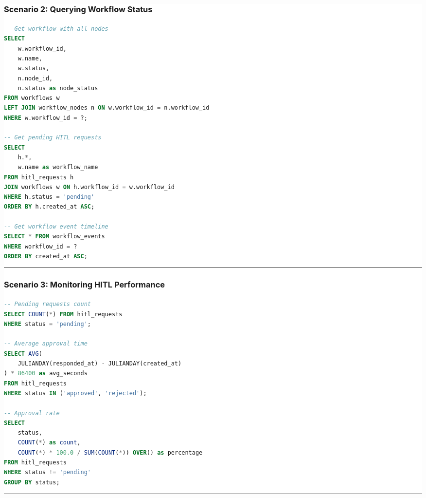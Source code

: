 
### Scenario 2: Querying Workflow Status

```sql
-- Get workflow with all nodes
SELECT 
    w.workflow_id,
    w.name,
    w.status,
    n.node_id,
    n.status as node_status
FROM workflows w
LEFT JOIN workflow_nodes n ON w.workflow_id = n.workflow_id
WHERE w.workflow_id = ?;

-- Get pending HITL requests
SELECT 
    h.*,
    w.name as workflow_name
FROM hitl_requests h
JOIN workflows w ON h.workflow_id = w.workflow_id
WHERE h.status = 'pending'
ORDER BY h.created_at ASC;

-- Get workflow event timeline
SELECT * FROM workflow_events
WHERE workflow_id = ?
ORDER BY created_at ASC;
```

---

### Scenario 3: Monitoring HITL Performance

```sql
-- Pending requests count
SELECT COUNT(*) FROM hitl_requests 
WHERE status = 'pending';

-- Average approval time
SELECT AVG(
    JULIANDAY(responded_at) - JULIANDAY(created_at)
) * 86400 as avg_seconds
FROM hitl_requests 
WHERE status IN ('approved', 'rejected');

-- Approval rate
SELECT 
    status,
    COUNT(*) as count,
    COUNT(*) * 100.0 / SUM(COUNT(*)) OVER() as percentage
FROM hitl_requests
WHERE status != 'pending'
GROUP BY status;
```

---